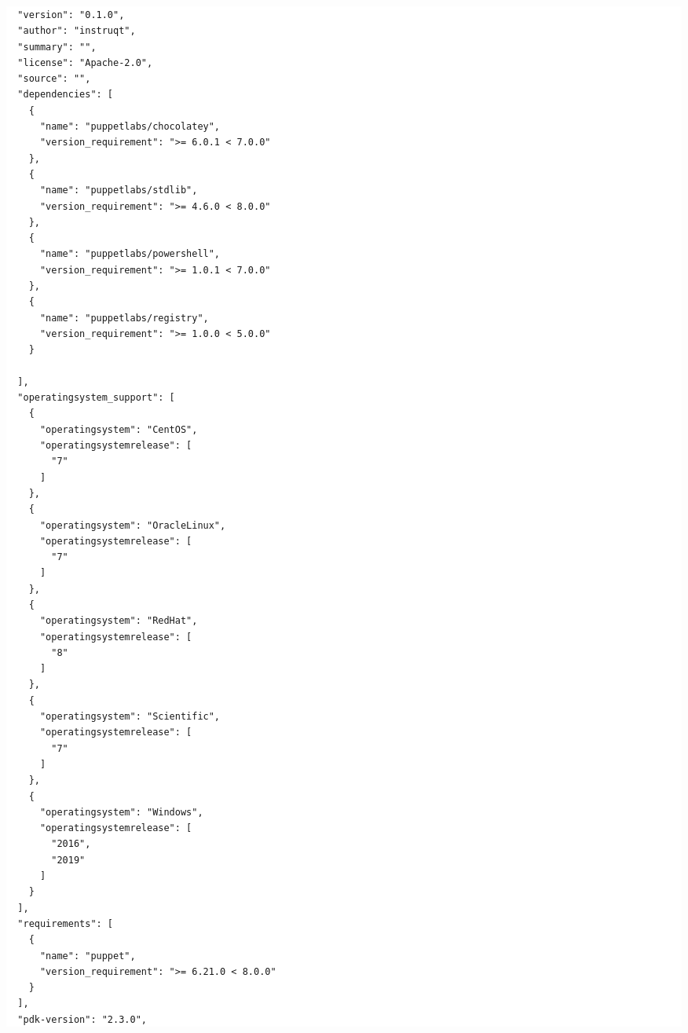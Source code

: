       "version": "0.1.0",
      "author": "instruqt",
      "summary": "",
      "license": "Apache-2.0",
      "source": "",
      "dependencies": [
        {
          "name": "puppetlabs/chocolatey",
          "version_requirement": ">= 6.0.1 < 7.0.0"
        },
        {
          "name": "puppetlabs/stdlib",
          "version_requirement": ">= 4.6.0 < 8.0.0"
        },
        {
          "name": "puppetlabs/powershell",
          "version_requirement": ">= 1.0.1 < 7.0.0"
        },
        {
          "name": "puppetlabs/registry",
          "version_requirement": ">= 1.0.0 < 5.0.0"
        }

      ],
      "operatingsystem_support": [
        {
          "operatingsystem": "CentOS",
          "operatingsystemrelease": [
            "7"
          ]
        },
        {
          "operatingsystem": "OracleLinux",
          "operatingsystemrelease": [
            "7"
          ]
        },
        {
          "operatingsystem": "RedHat",
          "operatingsystemrelease": [
            "8"
          ]
        },
        {
          "operatingsystem": "Scientific",
          "operatingsystemrelease": [
            "7"
          ]
        },
        {
          "operatingsystem": "Windows",
          "operatingsystemrelease": [
            "2016",
            "2019"
          ]
        }
      ],
      "requirements": [
        {
          "name": "puppet",
          "version_requirement": ">= 6.21.0 < 8.0.0"
        }
      ],
      "pdk-version": "2.3.0",